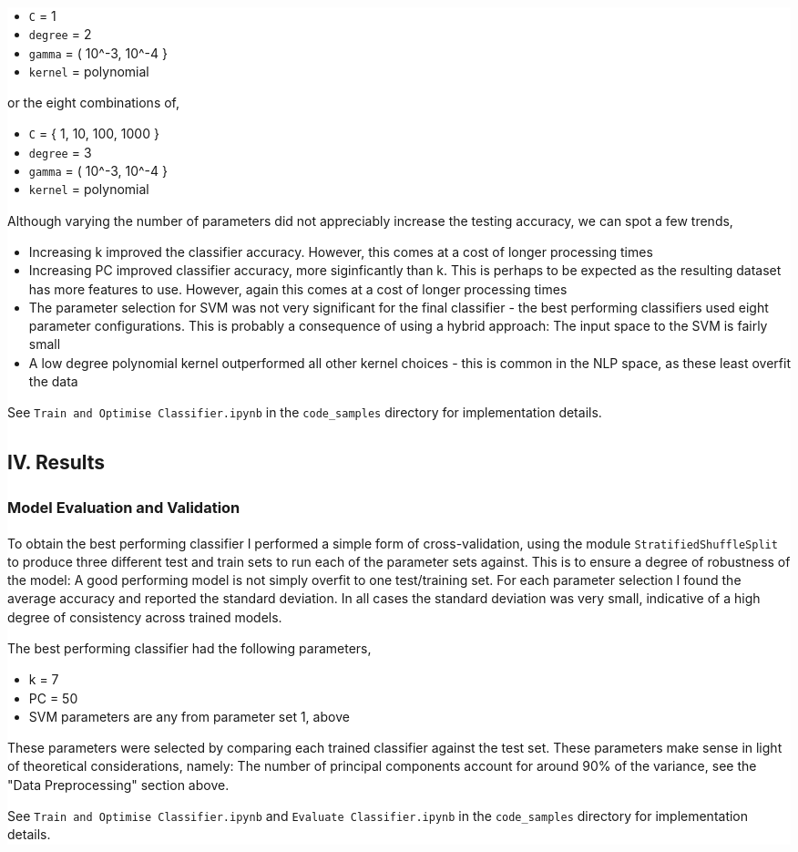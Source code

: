 * `C` = 1
* `degree` = 2
* `gamma` = ( 10^-3, 10^-4 }
* `kernel` = polynomial

or the eight combinations of,

* `C` = { 1, 10, 100, 1000 }
* `degree` = 3
* `gamma` = ( 10^-3, 10^-4 }
* `kernel` = polynomial

Although varying the number of parameters did not appreciably increase the 
testing accuracy, we can spot a few trends,

* Increasing k improved the classifier accuracy. However, this comes at a 
cost of longer processing times
* Increasing PC improved classifier accuracy, more siginficantly than k. This 
is perhaps to be expected as the resulting dataset has more features to use. 
However, again this comes at a cost of longer processing times
* The parameter selection for SVM was not very significant for the final 
classifier - the best performing classifiers used eight parameter 
configurations. This is probably a consequence of using a hybrid approach: The 
input space to the SVM is fairly small
* A low degree polynomial kernel outperformed all other kernel choices - this 
is common in the NLP space, as these least overfit the data

See `Train and Optimise Classifier.ipynb` in the `code_samples` directory for 
implementation details.

## IV. Results

### Model Evaluation and Validation

To obtain the best performing classifier I performed a simple form of 
cross-validation, using the module `StratifiedShuffleSplit` to produce three 
different test and train sets to run each of the parameter sets against. This is 
to ensure a degree of robustness of the model: A good performing model is not 
simply overfit to one test/training set. For each parameter selection I found 
the average accuracy and reported the standard deviation. In all cases the 
standard deviation was very small, indicative of a high degree of consistency 
across trained models.

The best performing classifier had the following parameters,

* k = 7
* PC = 50
* SVM parameters are any from parameter set 1, above

These parameters were selected by comparing each trained classifier against the 
test set. These parameters make sense in light of theoretical considerations, 
namely: The number of principal components account for around 90% of the 
variance, see the "Data Preprocessing" section above.

See `Train and Optimise Classifier.ipynb` and `Evaluate Classifier.ipynb` in 
the `code_samples` directory for implementation details.
